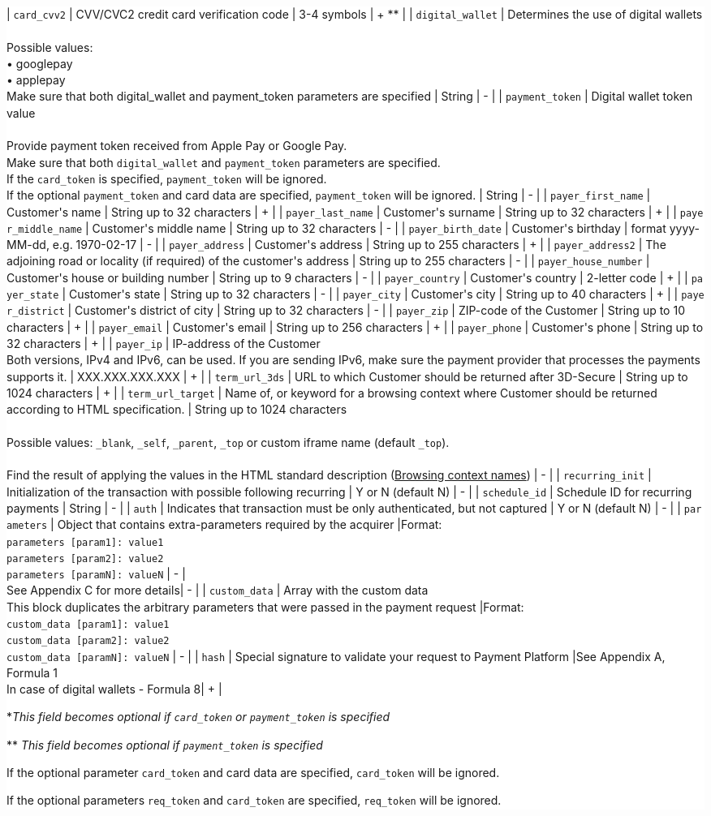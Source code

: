| ```card_cvv2``` | CVV/CVC2 credit card verification code | 3-4 symbols | + ** |
| ```digital_wallet``` | Determines the use of digital wallets<br/><br/>Possible values:<br/> •	googlepay<br/>•	applepay<br/> Make sure that both digital_wallet and payment_token parameters are specified | String | - |
| ```payment_token``` | Digital wallet token value<br/> <br/>Provide payment token received from Apple Pay or Google Pay.<br/> Make sure that both ```digital_wallet``` and ```payment_token``` parameters are specified.<br/> If the ```card_token``` is specified, ```payment_token``` will be ignored.<br/> If the optional ```payment_token``` and card data are specified,  ```payment_token``` will be ignored. | String | - |
| ```payer_first_name``` | Customer's name | String up to 32 characters | + |
| ```payer_last_name``` | Customer's surname | String up to 32 characters | + |
| ```payer_middle_name``` | Customer's middle name | String up to 32 characters | - |
| ```payer_birth_date``` | Customer's birthday | format yyyy-MM-dd, e.g. 1970-02-17 | - |
| ```payer_address``` | Customer's address | String up to 255 characters | + |
| ```payer_address2``` | The adjoining road or locality (if required) of the сustomer's address | String up to 255 characters | - |
| ```payer_house_number``` | Customer's house or building number 	| String up to 9 characters | - |
| ```payer_country``` | Customer's country | 2-letter code | + |
| ```payer_state``` | Customer's state | String up to 32 characters | - |
| ```payer_city``` | Customer's city | String up to 40 characters | + |
| ```payer_district``` | Customer's district of city | String up to 32 characters | - |
| ```payer_zip``` | ZIP-code of the Customer | String up to 10 characters | + |
| ```payer_email``` | Customer's email | String up to 256 characters | + |
| ```payer_phone``` | Customer's phone | String up to 32 characters | + |
| ```payer_ip``` | IP-address of the Customer<br/>Both versions, IPv4 and IPv6, can be used. If you are sending IPv6, make sure the payment provider that processes the payments supports it. | XXX.XXX.XXX.XXX | + |
| ```term_url_3ds``` | URL to which Customer should be returned after 3D-Secure | String up to 1024 characters | + |
| ```term_url_target``` | Name of, or keyword for a browsing context where Customer should be returned according to HTML specification. | String up to 1024 characters<br></br>Possible values: ```_blank```, ```_self```, ```_parent```, ```_top``` or custom iframe name (default ```_top```).<br></br>Find the result of applying the values in the HTML standard description ([Browsing context names](https://html.spec.whatwg.org/#valid-browsing-context-name)) | - |
| ```recurring_init``` | Initialization of the transaction with possible following recurring | Y or N (default N) | - |
| ```schedule_id```    | Schedule ID for recurring payments | String                                              | - |
| ```auth``` | Indicates that transaction must be only authenticated, but not captured | Y or N (default N) | - |
| ```parameters``` | Object that contains extra-parameters required by the acquirer |Format: <br/> ```parameters [param1]: value1``` <br/> ```parameters [param2]: value2``` <br/> ```parameters [paramN]: valueN``` | - |</br>See Appendix C for more details| - |
| ```custom_data``` | Array with the custom data <br/> This block duplicates the arbitrary parameters that were passed in the payment request |Format: <br/> ```custom_data [param1]: value1``` <br/> ```custom_data [param2]: value2``` <br/> ```custom_data [paramN]: valueN``` | - |
| ```hash``` | Special signature to validate your request to Payment Platform |See Appendix A, Formula 1 <br/> In case of digital wallets - Formula 8| + |

*_This field becomes optional if ```card_token``` or ```payment_token``` is specified_

** _This field becomes optional if ```payment_token``` is specified_

If the optional parameter ```card_token``` and card data are specified, ```card_token``` will be ignored.

If the optional parameters ```req_token``` and ```card_token``` are specified, ```req_token``` will be ignored.
